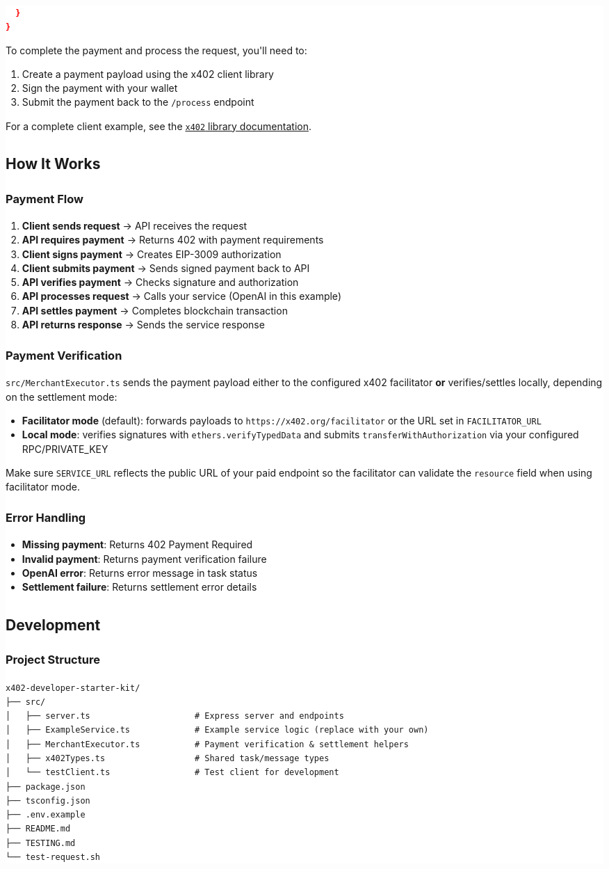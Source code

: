 ```json
  }
}
```

To complete the payment and process the request, you'll need to:

1. Create a payment payload using the x402 client library
2. Sign the payment with your wallet
3. Submit the payment back to the `/process` endpoint

For a complete client example, see the [`x402` library documentation](https://www.npmjs.com/package/x402).

## How It Works

### Payment Flow

1. **Client sends request** → API receives the request
2. **API requires payment** → Returns 402 with payment requirements
3. **Client signs payment** → Creates EIP-3009 authorization
4. **Client submits payment** → Sends signed payment back to API
5. **API verifies payment** → Checks signature and authorization
6. **API processes request** → Calls your service (OpenAI in this example)
7. **API settles payment** → Completes blockchain transaction
8. **API returns response** → Sends the service response

### Payment Verification

`src/MerchantExecutor.ts` sends the payment payload either to the configured x402 facilitator **or** verifies/settles locally, depending on the settlement mode:

- **Facilitator mode** (default): forwards payloads to `https://x402.org/facilitator` or the URL set in `FACILITATOR_URL`
- **Local mode**: verifies signatures with `ethers.verifyTypedData` and submits `transferWithAuthorization` via your configured RPC/PRIVATE_KEY

Make sure `SERVICE_URL` reflects the public URL of your paid endpoint so the facilitator can validate the `resource` field when using facilitator mode.

### Error Handling

- **Missing payment**: Returns 402 Payment Required
- **Invalid payment**: Returns payment verification failure
- **OpenAI error**: Returns error message in task status
- **Settlement failure**: Returns settlement error details

## Development

### Project Structure

```
x402-developer-starter-kit/
├── src/
│   ├── server.ts                     # Express server and endpoints
│   ├── ExampleService.ts             # Example service logic (replace with your own)
│   ├── MerchantExecutor.ts           # Payment verification & settlement helpers
│   ├── x402Types.ts                  # Shared task/message types
│   └── testClient.ts                 # Test client for development
├── package.json
├── tsconfig.json
├── .env.example
├── README.md
├── TESTING.md
└── test-request.sh
```
